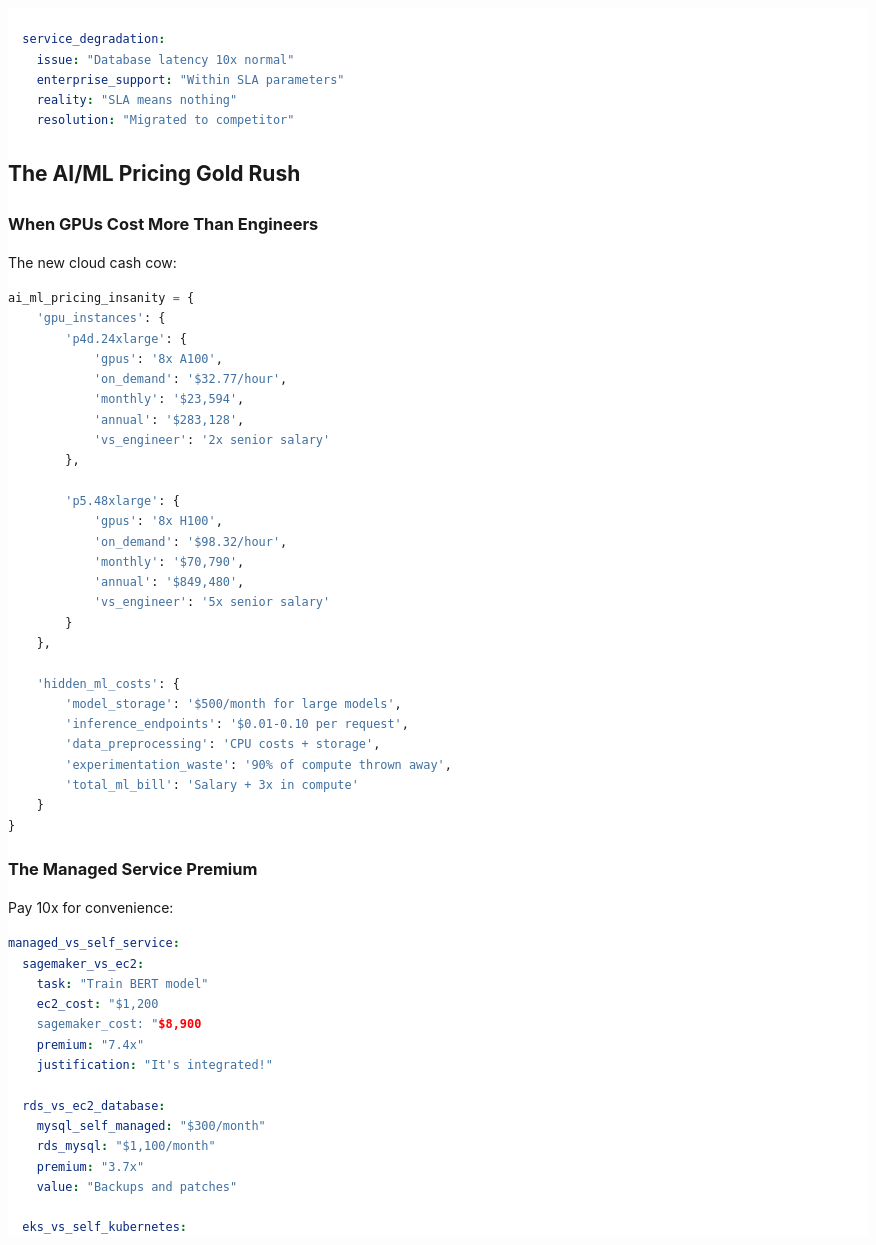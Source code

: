 ```yaml
    
  service_degradation:
    issue: "Database latency 10x normal"
    enterprise_support: "Within SLA parameters"
    reality: "SLA means nothing"
    resolution: "Migrated to competitor"
```

## The AI/ML Pricing Gold Rush

### When GPUs Cost More Than Engineers

The new cloud cash cow:

```python
ai_ml_pricing_insanity = {
    'gpu_instances': {
        'p4d.24xlarge': {
            'gpus': '8x A100',
            'on_demand': '$32.77/hour',
            'monthly': '$23,594',
            'annual': '$283,128',
            'vs_engineer': '2x senior salary'
        },
        
        'p5.48xlarge': {
            'gpus': '8x H100',
            'on_demand': '$98.32/hour',
            'monthly': '$70,790',
            'annual': '$849,480',
            'vs_engineer': '5x senior salary'
        }
    },
    
    'hidden_ml_costs': {
        'model_storage': '$500/month for large models',
        'inference_endpoints': '$0.01-0.10 per request',
        'data_preprocessing': 'CPU costs + storage',
        'experimentation_waste': '90% of compute thrown away',
        'total_ml_bill': 'Salary + 3x in compute'
    }
}
```

### The Managed Service Premium

Pay 10x for convenience:

```yaml
managed_vs_self_service:
  sagemaker_vs_ec2:
    task: "Train BERT model"
    ec2_cost: "$1,200
    sagemaker_cost: "$8,900
    premium: "7.4x"
    justification: "It's integrated!"
    
  rds_vs_ec2_database:
    mysql_self_managed: "$300/month"
    rds_mysql: "$1,100/month"
    premium: "3.7x"
    value: "Backups and patches"
    
  eks_vs_self_kubernetes:
```